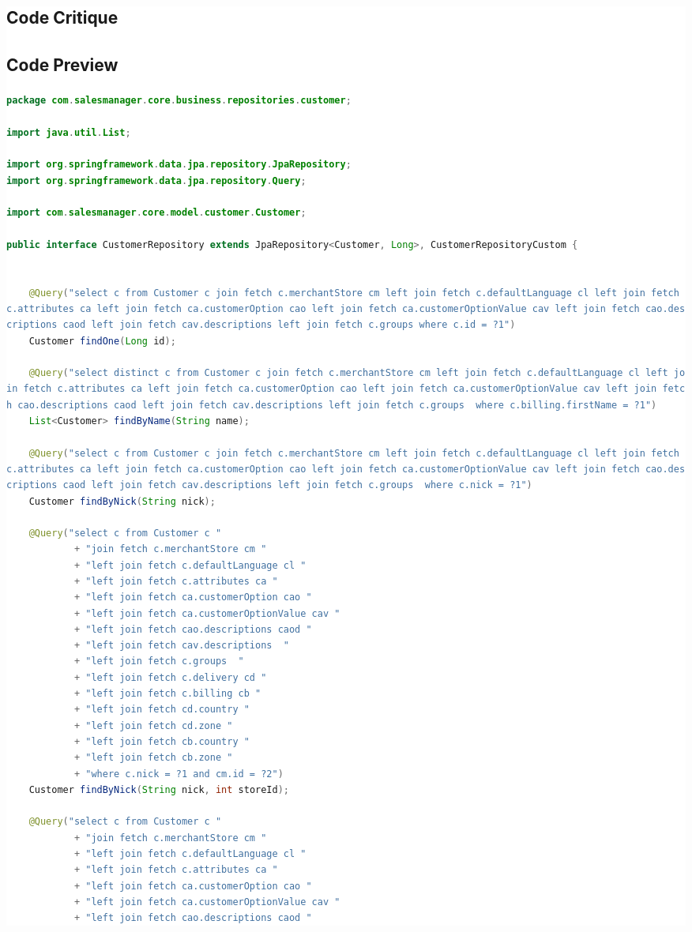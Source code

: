 ## Code Critique



## Code Preview

```java
package com.salesmanager.core.business.repositories.customer;

import java.util.List;

import org.springframework.data.jpa.repository.JpaRepository;
import org.springframework.data.jpa.repository.Query;

import com.salesmanager.core.model.customer.Customer;

public interface CustomerRepository extends JpaRepository<Customer, Long>, CustomerRepositoryCustom {

	
	@Query("select c from Customer c join fetch c.merchantStore cm left join fetch c.defaultLanguage cl left join fetch c.attributes ca left join fetch ca.customerOption cao left join fetch ca.customerOptionValue cav left join fetch cao.descriptions caod left join fetch cav.descriptions left join fetch c.groups where c.id = ?1")
	Customer findOne(Long id);
	
	@Query("select distinct c from Customer c join fetch c.merchantStore cm left join fetch c.defaultLanguage cl left join fetch c.attributes ca left join fetch ca.customerOption cao left join fetch ca.customerOptionValue cav left join fetch cao.descriptions caod left join fetch cav.descriptions left join fetch c.groups  where c.billing.firstName = ?1")
	List<Customer> findByName(String name);
	
	@Query("select c from Customer c join fetch c.merchantStore cm left join fetch c.defaultLanguage cl left join fetch c.attributes ca left join fetch ca.customerOption cao left join fetch ca.customerOptionValue cav left join fetch cao.descriptions caod left join fetch cav.descriptions left join fetch c.groups  where c.nick = ?1")
	Customer findByNick(String nick);
	
	@Query("select c from Customer c "
			+ "join fetch c.merchantStore cm "
			+ "left join fetch c.defaultLanguage cl "
			+ "left join fetch c.attributes ca "
			+ "left join fetch ca.customerOption cao "
			+ "left join fetch ca.customerOptionValue cav "
			+ "left join fetch cao.descriptions caod "
			+ "left join fetch cav.descriptions  "
			+ "left join fetch c.groups  "
			+ "left join fetch c.delivery cd "
			+ "left join fetch c.billing cb "
			+ "left join fetch cd.country "
			+ "left join fetch cd.zone "
			+ "left join fetch cb.country "
			+ "left join fetch cb.zone "
			+ "where c.nick = ?1 and cm.id = ?2")
	Customer findByNick(String nick, int storeId);
	
	@Query("select c from Customer c "
			+ "join fetch c.merchantStore cm "
			+ "left join fetch c.defaultLanguage cl "
			+ "left join fetch c.attributes ca "
			+ "left join fetch ca.customerOption cao "
			+ "left join fetch ca.customerOptionValue cav "
			+ "left join fetch cao.descriptions caod "
```